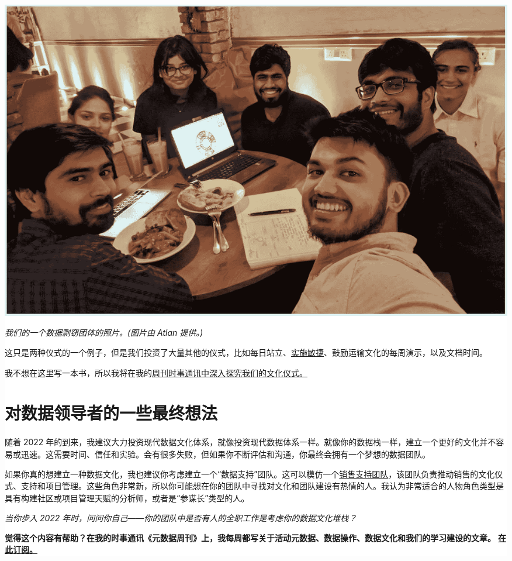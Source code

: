 ![](img/431e37e94b4d98750d0970b40a83eb2d.png)

*我们的一个数据剽窃团体的照片。(图片由 Atlan 提供。)*

这只是两种仪式的一个例子，但是我们投资了大量其他的仪式，比如每日站立、[实施敏捷](https://humansofdata.atlan.com/2020/04/scrum-for-remote-data-team/)、鼓励运输文化的每周演示，以及文档时间。

我不想在这里写一本书，所以我将在我的[周刊时事通讯中深入探究我们的文化仪式。](https://metadataweekly.substack.com/)

# 对数据领导者的一些最终想法

随着 2022 年的到来，我建议大力投资现代数据文化体系，就像投资现代数据体系一样。就像你的数据栈一样，建立一个更好的文化并不容易或迅速。这需要时间、信任和实验。会有很多失败，但如果你不断评估和沟通，你最终会拥有一个梦想的数据团队。

如果你真的想建立一种数据文化，我也建议你考虑建立一个“数据支持”团队。这可以模仿一个[销售支持团队](https://www.hubspot.com/sales-enablement)，该团队负责推动销售的文化仪式、支持和项目管理。这些角色非常新，所以你可能想在你的团队中寻找对文化和团队建设有热情的人。我认为非常适合的人物角色类型是具有构建社区或项目管理天赋的分析师，或者是“参谋长”类型的人。

*当你步入 2022 年时，问问你自己——你的团队中是否有人的全职工作是考虑你的数据文化堆栈？*

**觉得这个内容有帮助？在我的时事通讯《元数据周刊》上，我每周都写关于活动元数据、数据操作、数据文化和我们的学习建设的文章。** [**在此订阅。**](https://metadataweekly.substack.com/)